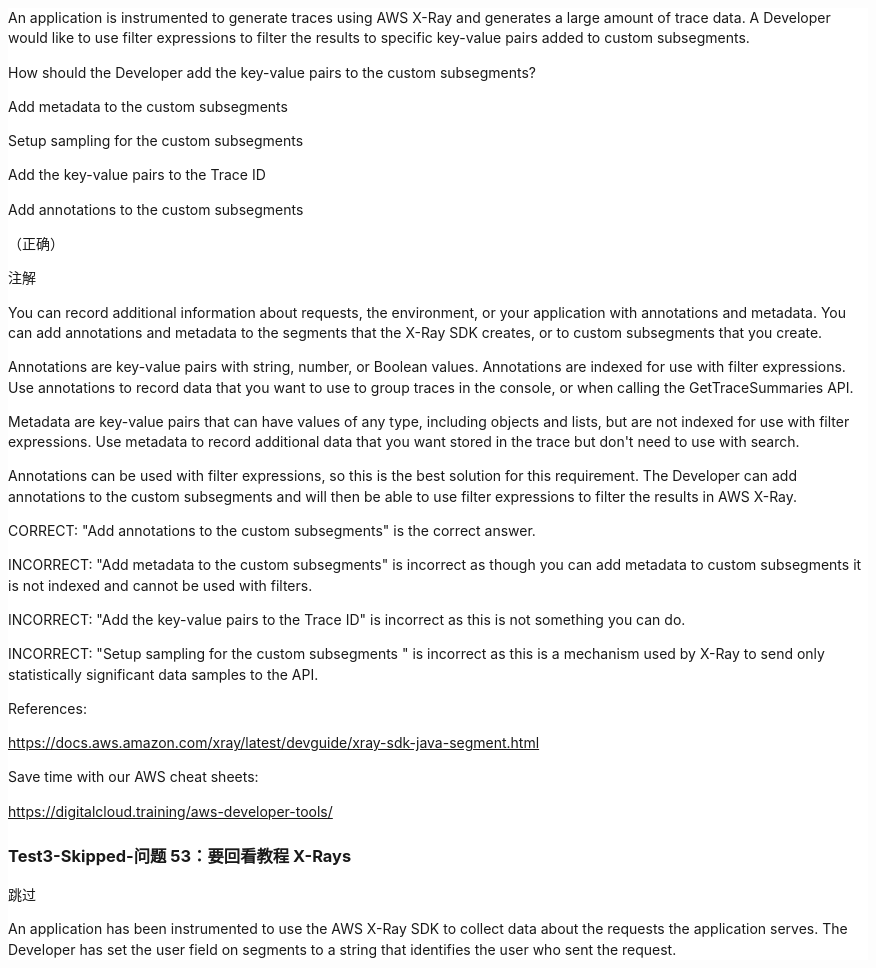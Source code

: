 An application is instrumented to generate traces using AWS X-Ray and generates a large amount of trace data. A Developer would like to use filter expressions to filter the results to specific key-value pairs added to custom subsegments. 

How should the Developer add the key-value pairs to the custom subsegments? 

Add metadata to the custom subsegments 

Setup sampling for the custom subsegments 

Add the key-value pairs to the Trace ID 

Add annotations to the custom subsegments 

（正确） 

注解 

You can record additional information about requests, the environment, or your application with annotations and metadata. You can add annotations and metadata to the segments that the X-Ray SDK creates, or to custom subsegments that you create. 

Annotations are key-value pairs with string, number, or Boolean values. Annotations are indexed for use with filter expressions. Use annotations to record data that you want to use to group traces in the console, or when calling the GetTraceSummaries API. 

Metadata are key-value pairs that can have values of any type, including objects and lists, but are not indexed for use with filter expressions. Use metadata to record additional data that you want stored in the trace but don't need to use with search. 

Annotations can be used with filter expressions, so this is the best solution for this requirement. The Developer can add annotations to the custom subsegments and will then be able to use filter expressions to filter the results in AWS X-Ray. 

CORRECT: "Add annotations to the custom subsegments" is the correct answer. 

INCORRECT: "Add metadata to the custom subsegments" is incorrect as though you can add metadata to custom subsegments it is not indexed and cannot be used with filters. 

INCORRECT: "Add the key-value pairs to the Trace ID" is incorrect as this is not something you can do. 

INCORRECT: "Setup sampling for the custom subsegments " is incorrect as this is a mechanism used by X-Ray to send only statistically significant data samples to the API. 

References: 

https://docs.aws.amazon.com/xray/latest/devguide/xray-sdk-java-segment.html 

Save time with our AWS cheat sheets: 

https://digitalcloud.training/aws-developer-tools/ 

### Test3-Skipped-问题 53：要回看教程 X-Rays

跳过 

An application has been instrumented to use the AWS X-Ray SDK to collect data about the requests the application serves. The Developer has set the user field on segments to a string that identifies the user who sent the request. 
